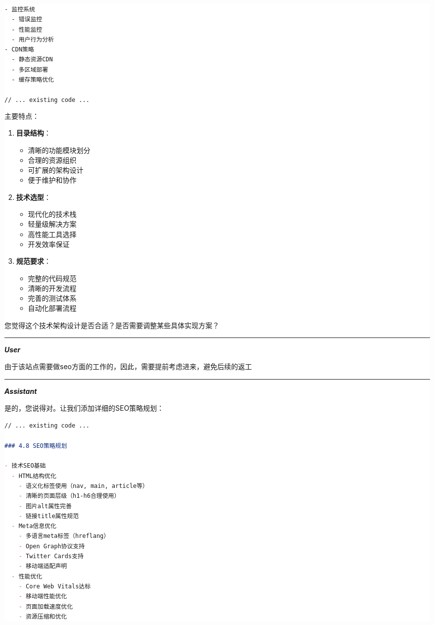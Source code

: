 ```
- 监控系统
  - 错误监控
  - 性能监控
  - 用户行为分析
- CDN策略
  - 静态资源CDN
  - 多区域部署
  - 缓存策略优化

// ... existing code ...
```

主要特点：

1. **目录结构**：
   - 清晰的功能模块划分
   - 合理的资源组织
   - 可扩展的架构设计
   - 便于维护和协作

2. **技术选型**：
   - 现代化的技术栈
   - 轻量级解决方案
   - 高性能工具选择
   - 开发效率保证

3. **规范要求**：
   - 完整的代码规范
   - 清晰的开发流程
   - 完善的测试体系
   - 自动化部署流程

您觉得这个技术架构设计是否合适？是否需要调整某些具体实现方案？

---

_**User**_

由于该站点需要做seo方面的工作的，因此，需要提前考虑进来，避免后续的返工

---

_**Assistant**_

是的，您说得对。让我们添加详细的SEO策略规划：

````markdown:brandStorm/2025-02-10-claude-3.5.md
// ... existing code ...

### 4.8 SEO策略规划

- 技术SEO基础
  - HTML结构优化
    - 语义化标签使用（nav, main, article等）
    - 清晰的页面层级（h1-h6合理使用）
    - 图片alt属性完善
    - 链接title属性规范
  - Meta信息优化
    - 多语言meta标签（hreflang）
    - Open Graph协议支持
    - Twitter Cards支持
    - 移动端适配声明
  - 性能优化
    - Core Web Vitals达标
    - 移动端性能优化
    - 页面加载速度优化
    - 资源压缩和优化

````
